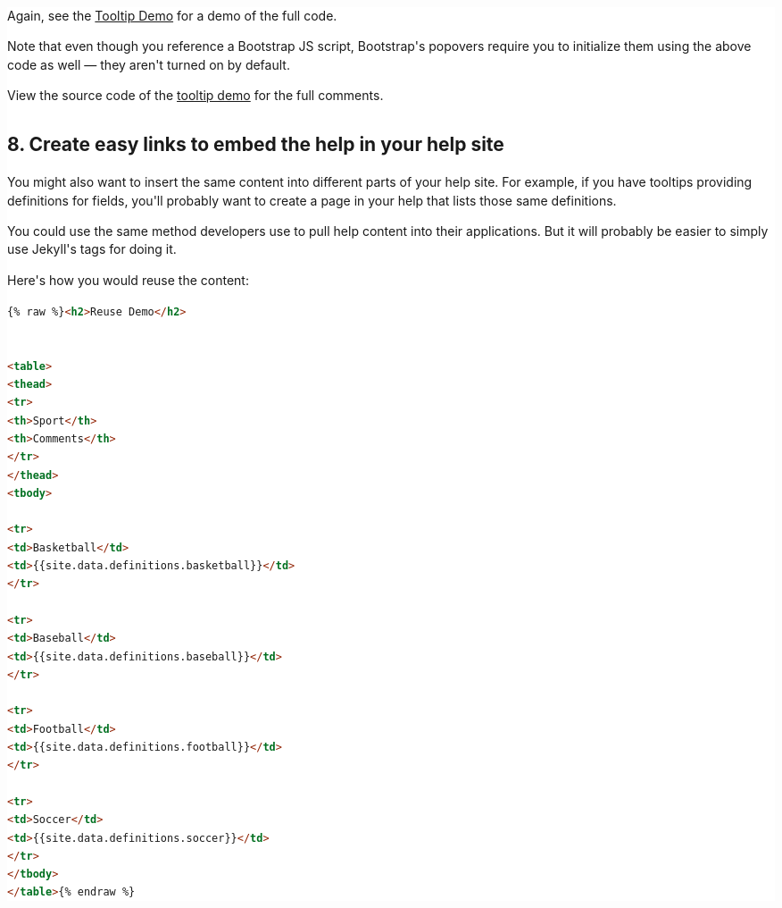 Again, see the <a class="noCrossRef" href="tooltips.html">Tooltip Demo</a> for a demo of the full code.

Note that even though you reference a Bootstrap JS script, Bootstrap's popovers require you to initialize them using the above code as well &mdash; they aren't turned on by default.

View the source code of the <a target="_blank" rel="noopener" href="tooltips.html" class="noCrossRef">tooltip demo</a> for the full comments.

## 8. Create easy links to embed the help in your help site

You might also want to insert the same content into different parts of your help site. For example, if you have tooltips providing definitions for fields, you'll probably want to create a page in your help that lists those same definitions.

You could use the same method developers use to pull help content into their applications. But it will probably be easier to simply use Jekyll's tags for doing it.

Here's how you would reuse the content:


```html
{% raw %}<h2>Reuse Demo</h2>


<table>
<thead>
<tr>
<th>Sport</th>
<th>Comments</th>
</tr>
</thead>
<tbody>

<tr>
<td>Basketball</td>
<td>{{site.data.definitions.basketball}}</td>
</tr>

<tr>
<td>Baseball</td>
<td>{{site.data.definitions.baseball}}</td>
</tr>

<tr>
<td>Football</td>
<td>{{site.data.definitions.football}}</td>
</tr>

<tr>
<td>Soccer</td>
<td>{{site.data.definitions.soccer}}</td>
</tr>
</tbody>
</table>{% endraw %}
```
